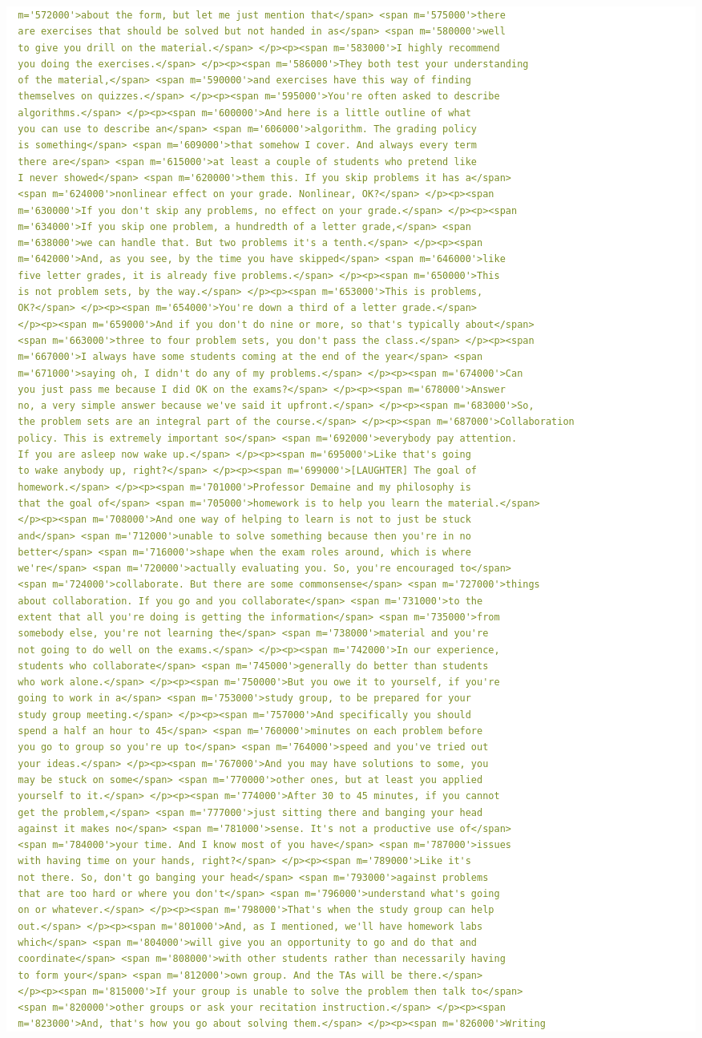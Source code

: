 ```yaml
  m='572000'>about the form, but let me just mention that</span> <span m='575000'>there
  are exercises that should be solved but not handed in as</span> <span m='580000'>well
  to give you drill on the material.</span> </p><p><span m='583000'>I highly recommend
  you doing the exercises.</span> </p><p><span m='586000'>They both test your understanding
  of the material,</span> <span m='590000'>and exercises have this way of finding
  themselves on quizzes.</span> </p><p><span m='595000'>You're often asked to describe
  algorithms.</span> </p><p><span m='600000'>And here is a little outline of what
  you can use to describe an</span> <span m='606000'>algorithm. The grading policy
  is something</span> <span m='609000'>that somehow I cover. And always every term
  there are</span> <span m='615000'>at least a couple of students who pretend like
  I never showed</span> <span m='620000'>them this. If you skip problems it has a</span>
  <span m='624000'>nonlinear effect on your grade. Nonlinear, OK?</span> </p><p><span
  m='630000'>If you don't skip any problems, no effect on your grade.</span> </p><p><span
  m='634000'>If you skip one problem, a hundredth of a letter grade,</span> <span
  m='638000'>we can handle that. But two problems it's a tenth.</span> </p><p><span
  m='642000'>And, as you see, by the time you have skipped</span> <span m='646000'>like
  five letter grades, it is already five problems.</span> </p><p><span m='650000'>This
  is not problem sets, by the way.</span> </p><p><span m='653000'>This is problems,
  OK?</span> </p><p><span m='654000'>You're down a third of a letter grade.</span>
  </p><p><span m='659000'>And if you don't do nine or more, so that's typically about</span>
  <span m='663000'>three to four problem sets, you don't pass the class.</span> </p><p><span
  m='667000'>I always have some students coming at the end of the year</span> <span
  m='671000'>saying oh, I didn't do any of my problems.</span> </p><p><span m='674000'>Can
  you just pass me because I did OK on the exams?</span> </p><p><span m='678000'>Answer
  no, a very simple answer because we've said it upfront.</span> </p><p><span m='683000'>So,
  the problem sets are an integral part of the course.</span> </p><p><span m='687000'>Collaboration
  policy. This is extremely important so</span> <span m='692000'>everybody pay attention.
  If you are asleep now wake up.</span> </p><p><span m='695000'>Like that's going
  to wake anybody up, right?</span> </p><p><span m='699000'>[LAUGHTER] The goal of
  homework.</span> </p><p><span m='701000'>Professor Demaine and my philosophy is
  that the goal of</span> <span m='705000'>homework is to help you learn the material.</span>
  </p><p><span m='708000'>And one way of helping to learn is not to just be stuck
  and</span> <span m='712000'>unable to solve something because then you're in no
  better</span> <span m='716000'>shape when the exam roles around, which is where
  we're</span> <span m='720000'>actually evaluating you. So, you're encouraged to</span>
  <span m='724000'>collaborate. But there are some commonsense</span> <span m='727000'>things
  about collaboration. If you go and you collaborate</span> <span m='731000'>to the
  extent that all you're doing is getting the information</span> <span m='735000'>from
  somebody else, you're not learning the</span> <span m='738000'>material and you're
  not going to do well on the exams.</span> </p><p><span m='742000'>In our experience,
  students who collaborate</span> <span m='745000'>generally do better than students
  who work alone.</span> </p><p><span m='750000'>But you owe it to yourself, if you're
  going to work in a</span> <span m='753000'>study group, to be prepared for your
  study group meeting.</span> </p><p><span m='757000'>And specifically you should
  spend a half an hour to 45</span> <span m='760000'>minutes on each problem before
  you go to group so you're up to</span> <span m='764000'>speed and you've tried out
  your ideas.</span> </p><p><span m='767000'>And you may have solutions to some, you
  may be stuck on some</span> <span m='770000'>other ones, but at least you applied
  yourself to it.</span> </p><p><span m='774000'>After 30 to 45 minutes, if you cannot
  get the problem,</span> <span m='777000'>just sitting there and banging your head
  against it makes no</span> <span m='781000'>sense. It's not a productive use of</span>
  <span m='784000'>your time. And I know most of you have</span> <span m='787000'>issues
  with having time on your hands, right?</span> </p><p><span m='789000'>Like it's
  not there. So, don't go banging your head</span> <span m='793000'>against problems
  that are too hard or where you don't</span> <span m='796000'>understand what's going
  on or whatever.</span> </p><p><span m='798000'>That's when the study group can help
  out.</span> </p><p><span m='801000'>And, as I mentioned, we'll have homework labs
  which</span> <span m='804000'>will give you an opportunity to go and do that and
  coordinate</span> <span m='808000'>with other students rather than necessarily having
  to form your</span> <span m='812000'>own group. And the TAs will be there.</span>
  </p><p><span m='815000'>If your group is unable to solve the problem then talk to</span>
  <span m='820000'>other groups or ask your recitation instruction.</span> </p><p><span
  m='823000'>And, that's how you go about solving them.</span> </p><p><span m='826000'>Writing
```